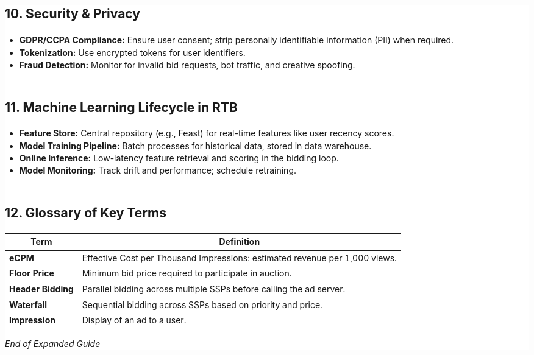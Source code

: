 
## 10. Security & Privacy

- **GDPR/CCPA Compliance:** Ensure user consent; strip personally identifiable information (PII) when required.
- **Tokenization:** Use encrypted tokens for user identifiers.
- **Fraud Detection:** Monitor for invalid bid requests, bot traffic, and creative spoofing.

---

## 11. Machine Learning Lifecycle in RTB

- **Feature Store:** Central repository (e.g., Feast) for real-time features like user recency scores.
- **Model Training Pipeline:** Batch processes for historical data, stored in data warehouse.
- **Online Inference:** Low-latency feature retrieval and scoring in the bidding loop.
- **Model Monitoring:** Track drift and performance; schedule retraining.

---

## 12. Glossary of Key Terms

| Term               | Definition                                                                 |
|--------------------|-----------------------------------------------------------------------------|
| **eCPM**           | Effective Cost per Thousand Impressions: estimated revenue per 1,000 views. |
| **Floor Price**    | Minimum bid price required to participate in auction.                       |
| **Header Bidding** | Parallel bidding across multiple SSPs before calling the ad server.         |
| **Waterfall**      | Sequential bidding across SSPs based on priority and price.                 |
| **Impression**     | Display of an ad to a user.                                                 |

*End of Expanded Guide*